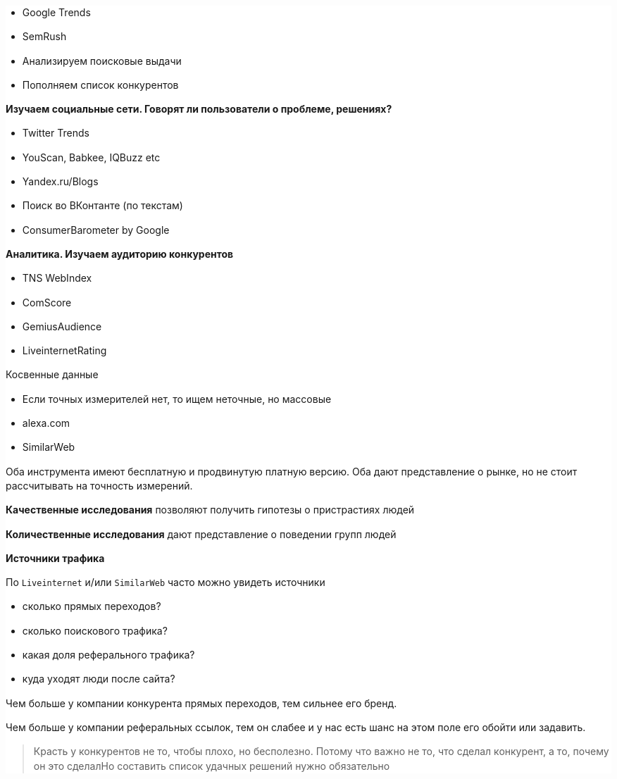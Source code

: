 - Google Trends

- SemRush

- Анализируем поисковые выдачи

- Пополняем список конкурентов

**Изучаем социальные сети. Говорят ли пользователи о проблеме, решениях?**

- Twitter Trends

- YouScan, Babkee, IQBuzz etc

- Yandex.ru/Blogs

- Поиск во ВКонтанте (по текстам)

- ConsumerBarometer by Google

**Аналитика. Изучаем аудиторию конкурентов**

- TNS WebIndex

- ComScore

- GemiusAudience 

- LiveinternetRating

Косвенные данные

- Если точных измерителей нет, то ищем неточные, но массовые
 
 - alexa.com

 - SimilarWeb

Оба инструмента имеют бесплатную и продвинутую платную версию. Оба дают представление о рынке, но не стоит рассчитывать на точность измерений.

**Качественные исследования** позволяют получить гипотезы о пристрастиях людей

**Количественные исследования** дают представление о поведении групп людей

**Источники трафика**

По `Liveinternet` и/или `SimilarWeb` часто можно увидеть источники

- сколько прямых переходов?

- сколько поискового трафика?

- какая доля реферального трафика?

- куда уходят люди после сайта?

Чем больше у компании конкурента прямых переходов, тем сильнее его бренд.

Чем больше у компании реферальных ссылок, тем он слабее и у нас есть шанс на этом поле его обойти или задавить.

> Красть у конкурентов не то, чтобы плохо, но бесполезно. Потому что важно не то, что сделал конкурент, а то, почему он это сделалНо составить список удачных решений нужно обязательно
